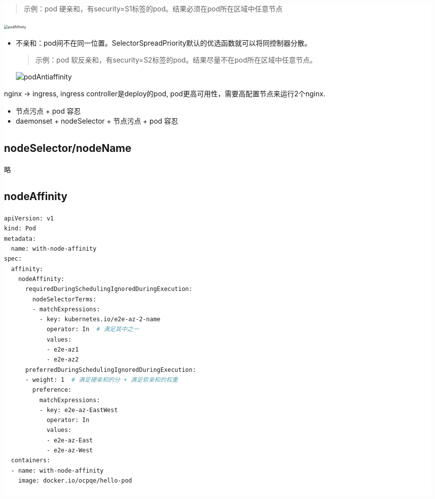   > 示例：pod 硬亲和，有security=S1标签的pod。结果必须在pod所在区域中任意节点

  <img src="http://myapp.img.mykernel.cn/podAffinity.png" alt="podAffinity" style="zoom:50%;" />

- 不亲和：pod间不在同一位置。SelectorSpreadPriority默认的优选函数就可以将同控制器分散。

  > 示例：pod 软反亲和，有security=S2标签的pod。结果尽量不在pod所在区域中任意节点。

  <img src="http://myapp.img.mykernel.cn/podAntiaffinity.png" alt="podAntiaffinity" />



nginx -> ingress, ingress controller是deploy的pod, pod更高可用性，需要高配置节点来运行2个nginx.

- 节点污点 + pod 容忍
- daemonset + nodeSelector + 节点污点 + pod 容忍



## nodeSelector/nodeName

略

## nodeAffinity 

```bash
apiVersion: v1
kind: Pod
metadata:
  name: with-node-affinity
spec:
  affinity:
    nodeAffinity: 
      requiredDuringSchedulingIgnoredDuringExecution: 
        nodeSelectorTerms:
        - matchExpressions:
          - key: kubernetes.io/e2e-az-2-name
            operator: In  # 满足其中之一
            values:
            - e2e-az1
            - e2e-az2 
      preferredDuringSchedulingIgnoredDuringExecution: 
      - weight: 1  # 满足硬亲和的分 + 满足软亲和的权重
        preference:
          matchExpressions:
          - key: e2e-az-EastWest 
            operator: In 
            values:
            - e2e-az-East 
            - e2e-az-West 
  containers:
  - name: with-node-affinity
    image: docker.io/ocpqe/hello-pod
    
```
